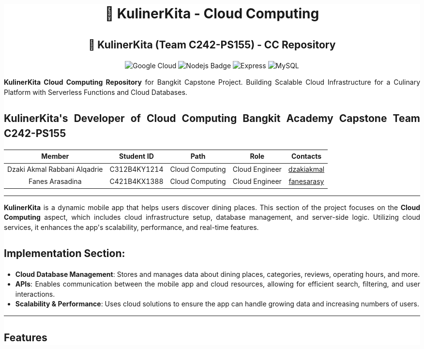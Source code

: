 <div align="center">
   
# 🍲 KulinerKita - Cloud Computing
## 🍴 KulinerKita (Team C242-PS155) - CC Repository
![Google Cloud](https://img.shields.io/badge/Google_Cloud-4285F4?style=for-the-badge&logo=google-cloud&logoColor=white)
![Nodejs Badge](https://img.shields.io/badge/-Nodejs-3C873A?style=for-the-badge&labelColor=black&logo=node.js&logoColor=3C873A)
![Express](https://img.shields.io/badge/Express%20js-000000?style=for-the-badge&logo=express&logoColor=white)
![MySQL](https://img.shields.io/badge/MySQL-4479A1?style=for-the-badge&logo=mysql&logoColor=white)

</div>

<div align="justify">
   
**KulinerKita Cloud Computing Repository** for Bangkit Capstone Project. Building Scalable Cloud Infrastructure for a Culinary Platform with Serverless Functions and Cloud Databases.

## KulinerKita's Developer of Cloud Computing Bangkit Academy Capstone Team C242-PS155

<div align="center">
   
|            Member           | Student ID |        Path        |                    Role                    |                                                       Contacts                                                      |
| :-------------------------: | :--------: | :----------------: | :----------------------------------------: | :-----------------------------------------------------------------------------------------------------------------: |
| Dzaki Akmal Rabbani Alqadrie | C312B4KY1214  |  Cloud Computing  | Cloud Engineer |[dzakiakmal](https://github.com/dzakiakmal)|
| Fanes Arasadina          | C421B4KX1388 |  Cloud Computing  | Cloud Engineer | [fanesarasy](https://github.com/fanesarasy) |

</div>

---  

**KulinerKita** is a dynamic mobile app that helps users discover dining places. This section of the project focuses on the **Cloud Computing** aspect, which includes cloud infrastructure setup, database management, and server-side logic. Utilizing cloud services, it enhances the app's scalability, performance, and real-time features.

## Implementation Section:
- **Cloud Database Management**: Stores and manages data about dining places, categories, reviews, operating hours, and more.
- **APIs**: Enables communication between the mobile app and cloud resources, allowing for efficient search, filtering, and user interactions.
- **Scalability & Performance**: Uses cloud solutions to ensure the app can handle growing data and increasing numbers of users.

---

## Features
